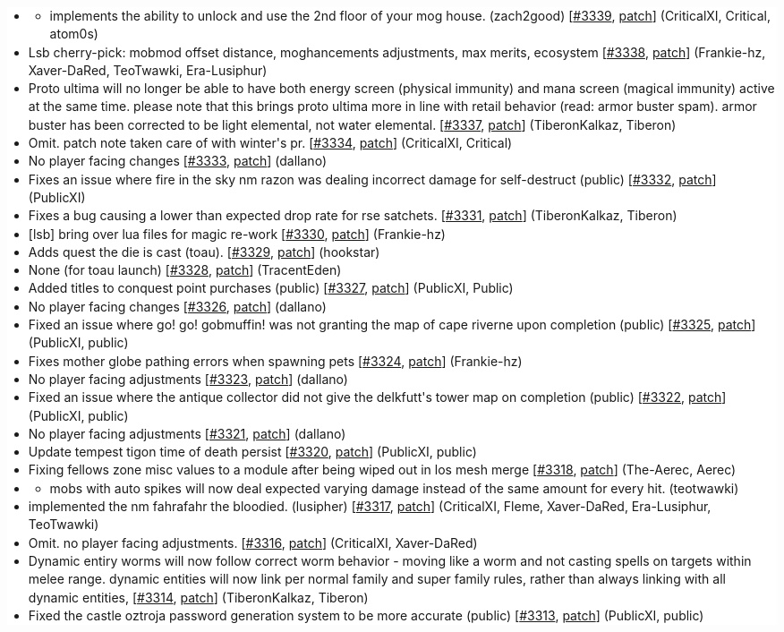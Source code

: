 - - implements the ability to unlock and use the 2nd floor of your mog house. (zach2good) [[#3339](https://github.com/AirSkyBoat/AirSkyBoat/pull/3339), [patch](https://github.com/AirSkyBoat/AirSkyBoat/pull/3339.patch)] (CriticalXI, Critical, atom0s)
- Lsb cherry-pick: mobmod offset distance, moghancements adjustments, max merits, ecosystem [[#3338](https://github.com/AirSkyBoat/AirSkyBoat/pull/3338), [patch](https://github.com/AirSkyBoat/AirSkyBoat/pull/3338.patch)] (Frankie-hz, Xaver-DaRed, TeoTwawki, Era-Lusiphur)
- Proto ultima will no longer be able to have both energy screen (physical immunity) and mana screen (magical immunity) active at the same time.  please note that this brings proto ultima more in line with retail behavior (read: armor buster spam).  armor buster has been corrected to be light elemental, not water elemental. [[#3337](https://github.com/AirSkyBoat/AirSkyBoat/pull/3337), [patch](https://github.com/AirSkyBoat/AirSkyBoat/pull/3337.patch)] (TiberonKalkaz, Tiberon)
- Omit. patch note taken care of with winter's pr. [[#3334](https://github.com/AirSkyBoat/AirSkyBoat/pull/3334), [patch](https://github.com/AirSkyBoat/AirSkyBoat/pull/3334.patch)] (CriticalXI, Critical)
- No player facing changes [[#3333](https://github.com/AirSkyBoat/AirSkyBoat/pull/3333), [patch](https://github.com/AirSkyBoat/AirSkyBoat/pull/3333.patch)] (dallano)
- Fixes an issue where fire in the sky nm razon was dealing incorrect damage for self-destruct (public) [[#3332](https://github.com/AirSkyBoat/AirSkyBoat/pull/3332), [patch](https://github.com/AirSkyBoat/AirSkyBoat/pull/3332.patch)] (PublicXI)
- Fixes a bug causing a lower than expected drop rate for rse satchets. [[#3331](https://github.com/AirSkyBoat/AirSkyBoat/pull/3331), [patch](https://github.com/AirSkyBoat/AirSkyBoat/pull/3331.patch)] (TiberonKalkaz, Tiberon)
- [lsb] bring over lua files for magic re-work [[#3330](https://github.com/AirSkyBoat/AirSkyBoat/pull/3330), [patch](https://github.com/AirSkyBoat/AirSkyBoat/pull/3330.patch)] (Frankie-hz)
- Adds quest the die is cast (toau). [[#3329](https://github.com/AirSkyBoat/AirSkyBoat/pull/3329), [patch](https://github.com/AirSkyBoat/AirSkyBoat/pull/3329.patch)] (hookstar)
- None (for toau launch) [[#3328](https://github.com/AirSkyBoat/AirSkyBoat/pull/3328), [patch](https://github.com/AirSkyBoat/AirSkyBoat/pull/3328.patch)] (TracentEden)
- Added titles to conquest point purchases (public) [[#3327](https://github.com/AirSkyBoat/AirSkyBoat/pull/3327), [patch](https://github.com/AirSkyBoat/AirSkyBoat/pull/3327.patch)] (PublicXI, Public)
- No player facing changes [[#3326](https://github.com/AirSkyBoat/AirSkyBoat/pull/3326), [patch](https://github.com/AirSkyBoat/AirSkyBoat/pull/3326.patch)] (dallano)
- Fixed an issue where go! go! gobmuffin! was not granting the map of cape riverne upon completion (public) [[#3325](https://github.com/AirSkyBoat/AirSkyBoat/pull/3325), [patch](https://github.com/AirSkyBoat/AirSkyBoat/pull/3325.patch)] (PublicXI, public)
- Fixes mother globe pathing errors when spawning pets [[#3324](https://github.com/AirSkyBoat/AirSkyBoat/pull/3324), [patch](https://github.com/AirSkyBoat/AirSkyBoat/pull/3324.patch)] (Frankie-hz)
- No player facing adjustments [[#3323](https://github.com/AirSkyBoat/AirSkyBoat/pull/3323), [patch](https://github.com/AirSkyBoat/AirSkyBoat/pull/3323.patch)] (dallano)
- Fixed an issue where the antique collector did not give the delkfutt's tower map on completion (public) [[#3322](https://github.com/AirSkyBoat/AirSkyBoat/pull/3322), [patch](https://github.com/AirSkyBoat/AirSkyBoat/pull/3322.patch)] (PublicXI, public)
- No player facing adjustments [[#3321](https://github.com/AirSkyBoat/AirSkyBoat/pull/3321), [patch](https://github.com/AirSkyBoat/AirSkyBoat/pull/3321.patch)] (dallano)
- Update tempest tigon time of death persist [[#3320](https://github.com/AirSkyBoat/AirSkyBoat/pull/3320), [patch](https://github.com/AirSkyBoat/AirSkyBoat/pull/3320.patch)] (PublicXI, public)
- Fixing fellows zone misc values to a module after being wiped out in los mesh merge [[#3318](https://github.com/AirSkyBoat/AirSkyBoat/pull/3318), [patch](https://github.com/AirSkyBoat/AirSkyBoat/pull/3318.patch)] (The-Aerec, Aerec)
- - mobs with auto spikes will now deal expected varying damage instead of the same amount for every hit. (teotwawki)
 - implemented the nm fahrafahr the bloodied. (lusipher) [[#3317](https://github.com/AirSkyBoat/AirSkyBoat/pull/3317), [patch](https://github.com/AirSkyBoat/AirSkyBoat/pull/3317.patch)] (CriticalXI, Fleme, Xaver-DaRed, Era-Lusiphur, TeoTwawki)
- Omit. no player facing adjustments. [[#3316](https://github.com/AirSkyBoat/AirSkyBoat/pull/3316), [patch](https://github.com/AirSkyBoat/AirSkyBoat/pull/3316.patch)] (CriticalXI, Xaver-DaRed)
- Dynamic entiry worms will now follow correct worm behavior - moving like a worm and not casting spells on targets within melee range.
 dynamic entities will now link per normal family and super family rules, rather than always linking with all dynamic entities, [[#3314](https://github.com/AirSkyBoat/AirSkyBoat/pull/3314), [patch](https://github.com/AirSkyBoat/AirSkyBoat/pull/3314.patch)] (TiberonKalkaz, Tiberon)
- Fixed the castle oztroja password generation system to be more accurate (public) [[#3313](https://github.com/AirSkyBoat/AirSkyBoat/pull/3313), [patch](https://github.com/AirSkyBoat/AirSkyBoat/pull/3313.patch)] (PublicXI, public)